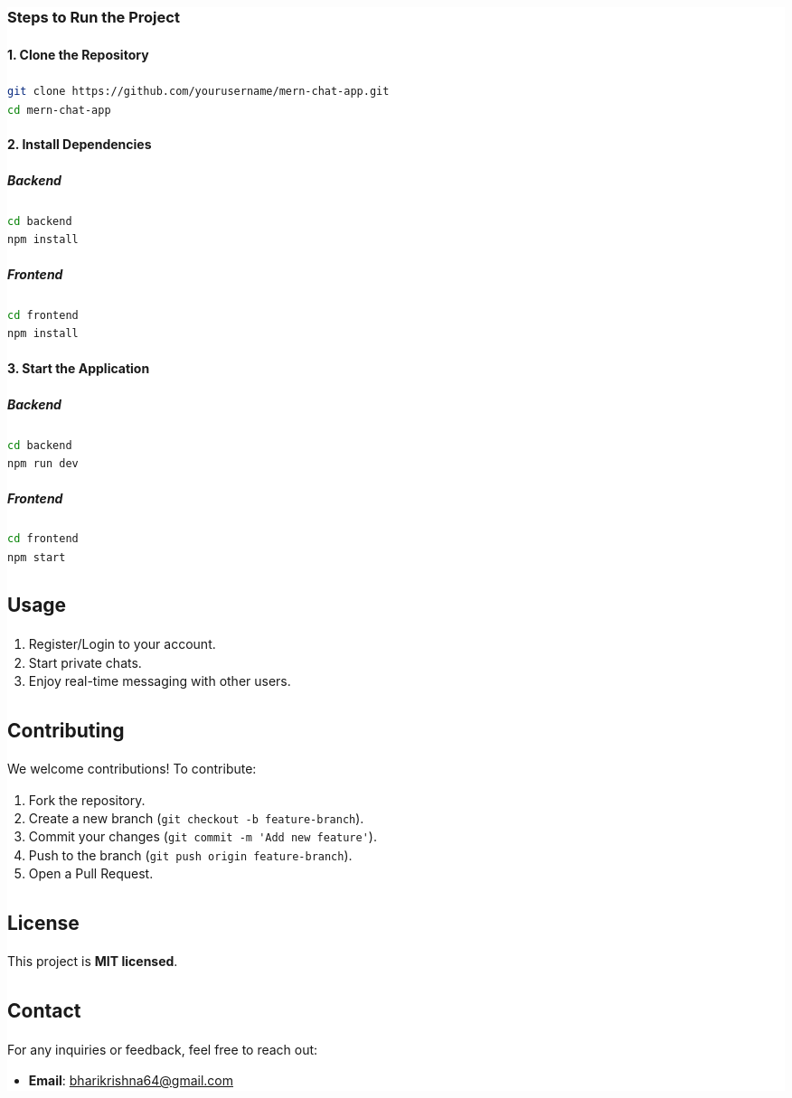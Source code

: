 ### Steps to Run the Project
#### 1. Clone the Repository
```sh
git clone https://github.com/yourusername/mern-chat-app.git
cd mern-chat-app
```

#### 2. Install Dependencies
##### Backend
```sh
cd backend
npm install
```
##### Frontend
```sh
cd frontend
npm install
```

#### 3. Start the Application
##### Backend
```sh
cd backend
npm run dev
```
##### Frontend
```sh
cd frontend
npm start
```

## Usage
1. Register/Login to your account.
2. Start private chats.
3. Enjoy real-time messaging with other users.

## Contributing
We welcome contributions! To contribute:
1. Fork the repository.
2. Create a new branch (`git checkout -b feature-branch`).
3. Commit your changes (`git commit -m 'Add new feature'`).
4. Push to the branch (`git push origin feature-branch`).
5. Open a Pull Request.

## License
This project is **MIT licensed**.

## Contact
For any inquiries or feedback, feel free to reach out:
- **Email**: bharikrishna64@gmail.com
